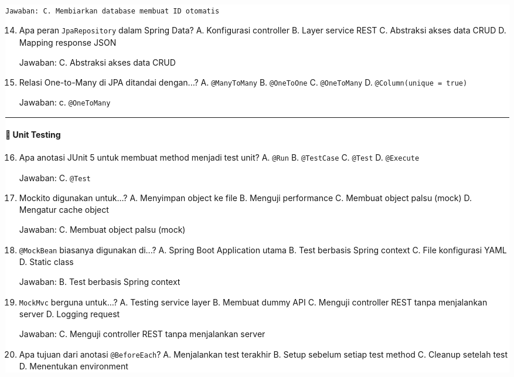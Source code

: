     Jawaban: C. Membiarkan database membuat ID otomatis

14. Apa peran `JpaRepository` dalam Spring Data?
    A. Konfigurasi controller
    B. Layer service REST
    C. Abstraksi akses data CRUD
    D. Mapping response JSON

    Jawaban: C. Abstraksi akses data CRUD

15. Relasi One-to-Many di JPA ditandai dengan...?
    A. `@ManyToMany`
    B. `@OneToOne`
    C. `@OneToMany`
    D. `@Column(unique = true)`

    Jawaban: c. `@OneToMany`

---

#### 🧪 Unit Testing

16. Apa anotasi JUnit 5 untuk membuat method menjadi test unit?
    A. `@Run`
    B. `@TestCase`
    C. `@Test`
    D. `@Execute`

    Jawaban: C. `@Test`

17. Mockito digunakan untuk...?
    A. Menyimpan object ke file
    B. Menguji performance
    C. Membuat object palsu (mock)
    D. Mengatur cache object

    Jawaban: C. Membuat object palsu (mock)

18. `@MockBean` biasanya digunakan di...?
    A. Spring Boot Application utama
    B. Test berbasis Spring context
    C. File konfigurasi YAML
    D. Static class

    Jawaban: B. Test berbasis Spring context

19. `MockMvc` berguna untuk...?
    A. Testing service layer
    B. Membuat dummy API
    C. Menguji controller REST tanpa menjalankan server
    D. Logging request

    Jawaban: C. Menguji controller REST tanpa menjalankan server

20. Apa tujuan dari anotasi `@BeforeEach`?
    A. Menjalankan test terakhir
    B. Setup sebelum setiap test method
    C. Cleanup setelah test
    D. Menentukan environment
